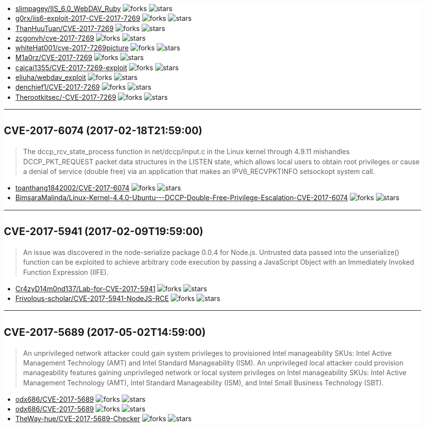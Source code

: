 - [slimpagey/IIS_6.0_WebDAV_Ruby](https://github.com/slimpagey/IIS_6.0_WebDAV_Ruby)	<img alt="forks" src="https://img.shields.io/github/forks/slimpagey/IIS_6.0_WebDAV_Ruby">	<img alt="stars" src="https://img.shields.io/github/stars/slimpagey/IIS_6.0_WebDAV_Ruby">
- [g0rx/iis6-exploit-2017-CVE-2017-7269](https://github.com/g0rx/iis6-exploit-2017-CVE-2017-7269)	<img alt="forks" src="https://img.shields.io/github/forks/g0rx/iis6-exploit-2017-CVE-2017-7269">	<img alt="stars" src="https://img.shields.io/github/stars/g0rx/iis6-exploit-2017-CVE-2017-7269">
- [ThanHuuTuan/CVE-2017-7269](https://github.com/ThanHuuTuan/CVE-2017-7269)	<img alt="forks" src="https://img.shields.io/github/forks/ThanHuuTuan/CVE-2017-7269">	<img alt="stars" src="https://img.shields.io/github/stars/ThanHuuTuan/CVE-2017-7269">
- [zcgonvh/cve-2017-7269](https://github.com/zcgonvh/cve-2017-7269)	<img alt="forks" src="https://img.shields.io/github/forks/zcgonvh/cve-2017-7269">	<img alt="stars" src="https://img.shields.io/github/stars/zcgonvh/cve-2017-7269">
- [whiteHat001/cve-2017-7269picture](https://github.com/whiteHat001/cve-2017-7269picture)	<img alt="forks" src="https://img.shields.io/github/forks/whiteHat001/cve-2017-7269picture">	<img alt="stars" src="https://img.shields.io/github/stars/whiteHat001/cve-2017-7269picture">
- [M1a0rz/CVE-2017-7269](https://github.com/M1a0rz/CVE-2017-7269)	<img alt="forks" src="https://img.shields.io/github/forks/M1a0rz/CVE-2017-7269">	<img alt="stars" src="https://img.shields.io/github/stars/M1a0rz/CVE-2017-7269">
- [caicai1355/CVE-2017-7269-exploit](https://github.com/caicai1355/CVE-2017-7269-exploit)	<img alt="forks" src="https://img.shields.io/github/forks/caicai1355/CVE-2017-7269-exploit">	<img alt="stars" src="https://img.shields.io/github/stars/caicai1355/CVE-2017-7269-exploit">
- [eliuha/webdav_exploit](https://github.com/eliuha/webdav_exploit)	<img alt="forks" src="https://img.shields.io/github/forks/eliuha/webdav_exploit">	<img alt="stars" src="https://img.shields.io/github/stars/eliuha/webdav_exploit">
- [denchief1/CVE-2017-7269](https://github.com/denchief1/CVE-2017-7269)	<img alt="forks" src="https://img.shields.io/github/forks/denchief1/CVE-2017-7269">	<img alt="stars" src="https://img.shields.io/github/stars/denchief1/CVE-2017-7269">
- [Therootkitsec/-CVE-2017-7269](https://github.com/Therootkitsec/-CVE-2017-7269)	<img alt="forks" src="https://img.shields.io/github/forks/Therootkitsec/-CVE-2017-7269">	<img alt="stars" src="https://img.shields.io/github/stars/Therootkitsec/-CVE-2017-7269">

---
## CVE-2017-6074 (2017-02-18T21:59:00)
> The dccp_rcv_state_process function in net/dccp/input.c in the Linux kernel through 4.9.11 mishandles DCCP_PKT_REQUEST packet data structures in the LISTEN state, which allows local users to obtain root privileges or cause a denial of service (double free) via an application that makes an IPV6_RECVPKTINFO setsockopt system call.
- [toanthang1842002/CVE-2017-6074](https://github.com/toanthang1842002/CVE-2017-6074)	<img alt="forks" src="https://img.shields.io/github/forks/toanthang1842002/CVE-2017-6074">	<img alt="stars" src="https://img.shields.io/github/stars/toanthang1842002/CVE-2017-6074">
- [BimsaraMalinda/Linux-Kernel-4.4.0-Ubuntu---DCCP-Double-Free-Privilege-Escalation-CVE-2017-6074](https://github.com/BimsaraMalinda/Linux-Kernel-4.4.0-Ubuntu---DCCP-Double-Free-Privilege-Escalation-CVE-2017-6074)	<img alt="forks" src="https://img.shields.io/github/forks/BimsaraMalinda/Linux-Kernel-4.4.0-Ubuntu---DCCP-Double-Free-Privilege-Escalation-CVE-2017-6074">	<img alt="stars" src="https://img.shields.io/github/stars/BimsaraMalinda/Linux-Kernel-4.4.0-Ubuntu---DCCP-Double-Free-Privilege-Escalation-CVE-2017-6074">

---
## CVE-2017-5941 (2017-02-09T19:59:00)
> An issue was discovered in the node-serialize package 0.0.4 for Node.js. Untrusted data passed into the unserialize() function can be exploited to achieve arbitrary code execution by passing a JavaScript Object with an Immediately Invoked Function Expression (IIFE).
- [Cr4zyD14m0nd137/Lab-for-CVE-2017-5941](https://github.com/Cr4zyD14m0nd137/Lab-for-CVE-2017-5941)	<img alt="forks" src="https://img.shields.io/github/forks/Cr4zyD14m0nd137/Lab-for-CVE-2017-5941">	<img alt="stars" src="https://img.shields.io/github/stars/Cr4zyD14m0nd137/Lab-for-CVE-2017-5941">
- [Frivolous-scholar/CVE-2017-5941-NodeJS-RCE](https://github.com/Frivolous-scholar/CVE-2017-5941-NodeJS-RCE)	<img alt="forks" src="https://img.shields.io/github/forks/Frivolous-scholar/CVE-2017-5941-NodeJS-RCE">	<img alt="stars" src="https://img.shields.io/github/stars/Frivolous-scholar/CVE-2017-5941-NodeJS-RCE">

---
## CVE-2017-5689 (2017-05-02T14:59:00)
> An unprivileged network attacker could gain system privileges to provisioned Intel manageability SKUs: Intel Active Management Technology (AMT) and Intel Standard Manageability (ISM). An unprivileged local attacker could provision manageability features gaining unprivileged network or local system privileges on Intel manageability SKUs: Intel Active Management Technology (AMT), Intel Standard Manageability (ISM), and Intel Small Business Technology (SBT).
- [odx686/CVE-2017-5689](https://github.com/odx686/CVE-2017-5689)	<img alt="forks" src="https://img.shields.io/github/forks/odx686/CVE-2017-5689">	<img alt="stars" src="https://img.shields.io/github/stars/odx686/CVE-2017-5689">
- [odx686/CVE-2017-5689](https://github.com/odx686/CVE-2017-5689)	<img alt="forks" src="https://img.shields.io/github/forks/odx686/CVE-2017-5689">	<img alt="stars" src="https://img.shields.io/github/stars/odx686/CVE-2017-5689">
- [TheWay-hue/CVE-2017-5689-Checker](https://github.com/TheWay-hue/CVE-2017-5689-Checker)	<img alt="forks" src="https://img.shields.io/github/forks/TheWay-hue/CVE-2017-5689-Checker">	<img alt="stars" src="https://img.shields.io/github/stars/TheWay-hue/CVE-2017-5689-Checker">
